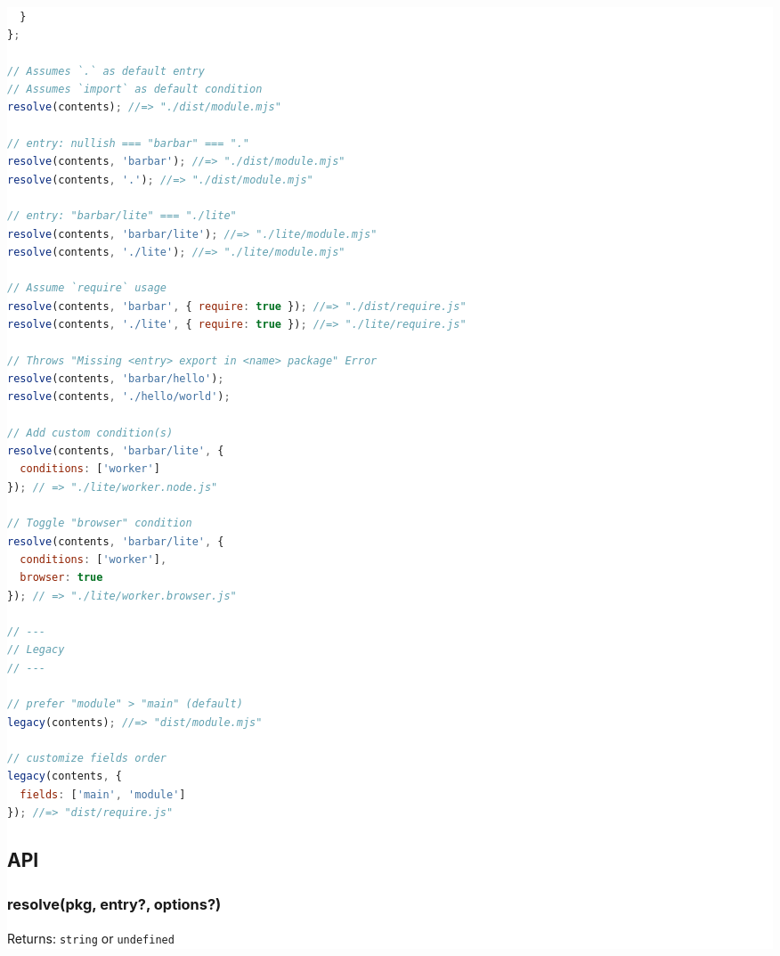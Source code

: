 ```js
  }
};

// Assumes `.` as default entry
// Assumes `import` as default condition
resolve(contents); //=> "./dist/module.mjs"

// entry: nullish === "barbar" === "."
resolve(contents, 'barbar'); //=> "./dist/module.mjs"
resolve(contents, '.'); //=> "./dist/module.mjs"

// entry: "barbar/lite" === "./lite"
resolve(contents, 'barbar/lite'); //=> "./lite/module.mjs"
resolve(contents, './lite'); //=> "./lite/module.mjs"

// Assume `require` usage
resolve(contents, 'barbar', { require: true }); //=> "./dist/require.js"
resolve(contents, './lite', { require: true }); //=> "./lite/require.js"

// Throws "Missing <entry> export in <name> package" Error
resolve(contents, 'barbar/hello');
resolve(contents, './hello/world');

// Add custom condition(s)
resolve(contents, 'barbar/lite', {
  conditions: ['worker']
}); // => "./lite/worker.node.js"

// Toggle "browser" condition
resolve(contents, 'barbar/lite', {
  conditions: ['worker'],
  browser: true
}); // => "./lite/worker.browser.js"

// ---
// Legacy
// ---

// prefer "module" > "main" (default)
legacy(contents); //=> "dist/module.mjs"

// customize fields order
legacy(contents, {
  fields: ['main', 'module']
}); //=> "dist/require.js"
```

## API

### resolve(pkg, entry?, options?)
Returns: `string` or `undefined`
